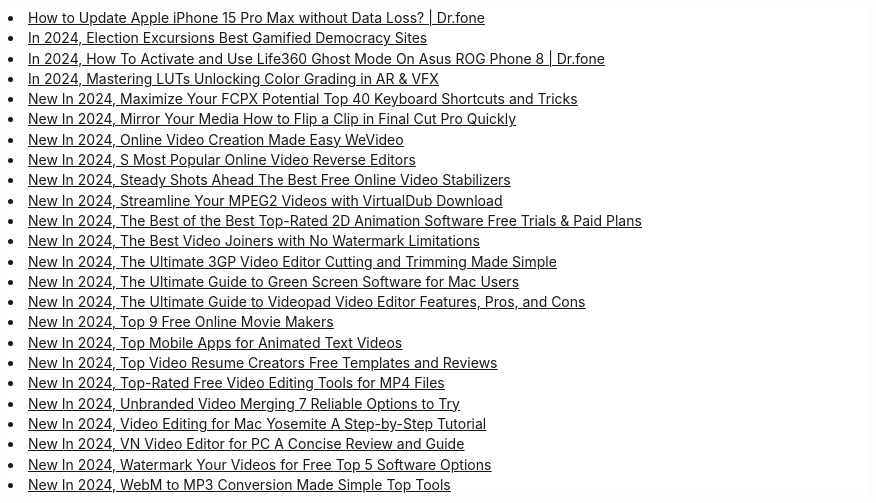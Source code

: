 <li><a href="https://techidaily.com/how-to-update-apple-iphone-15-pro-max-without-data-loss-drfone-by-drfone-ios-system-repair-ios-system-repair/"><u>How to Update Apple iPhone 15 Pro Max without Data Loss? | Dr.fone</u></a></li>
<li><a href="https://desktop-recording.techidaily.com/in-2024-election-excursions-best-gamified-democracy-sites/"><u>In 2024, Election Excursions  Best Gamified Democracy Sites</u></a></li>
<li><a href="https://location-social.techidaily.com/in-2024-how-to-activate-and-use-life360-ghost-mode-on-asus-rog-phone-8-drfone-by-drfone-virtual-android/"><u>In 2024, How To Activate and Use Life360 Ghost Mode On Asus ROG Phone 8 | Dr.fone</u></a></li>
<li><a href="https://extra-guidance.techidaily.com/in-2024-mastering-luts-unlocking-color-grading-in-ar-and-vfx/"><u>In 2024, Mastering LUTs  Unlocking Color Grading in AR & VFX</u></a></li>
<li><a href="https://video-content-creator.techidaily.com/new-in-2024-maximize-your-fcpx-potential-top-40-keyboard-shortcuts-and-tricks/"><u>New In 2024, Maximize Your FCPX Potential Top 40 Keyboard Shortcuts and Tricks</u></a></li>
<li><a href="https://video-content-creator.techidaily.com/new-in-2024-mirror-your-media-how-to-flip-a-clip-in-final-cut-pro-quickly/"><u>New In 2024, Mirror Your Media How to Flip a Clip in Final Cut Pro Quickly</u></a></li>
<li><a href="https://video-content-creator.techidaily.com/new-in-2024-online-video-creation-made-easy-wevideo/"><u>New In 2024, Online Video Creation Made Easy WeVideo</u></a></li>
<li><a href="https://video-content-creator.techidaily.com/new-in-2024-s-most-popular-online-video-reverse-editors/"><u>New In 2024, S Most Popular Online Video Reverse Editors</u></a></li>
<li><a href="https://video-content-creator.techidaily.com/new-in-2024-steady-shots-ahead-the-best-free-online-video-stabilizers/"><u>New In 2024, Steady Shots Ahead The Best Free Online Video Stabilizers</u></a></li>
<li><a href="https://video-content-creator.techidaily.com/new-in-2024-streamline-your-mpeg2-videos-with-virtualdub-download/"><u>New In 2024, Streamline Your MPEG2 Videos with VirtualDub Download</u></a></li>
<li><a href="https://video-content-creator.techidaily.com/new-in-2024-the-best-of-the-best-top-rated-2d-animation-software-free-trials-and-paid-plans/"><u>New In 2024, The Best of the Best Top-Rated 2D Animation Software Free Trials & Paid Plans</u></a></li>
<li><a href="https://video-content-creator.techidaily.com/new-in-2024-the-best-video-joiners-with-no-watermark-limitations/"><u>New In 2024, The Best Video Joiners with No Watermark Limitations</u></a></li>
<li><a href="https://video-content-creator.techidaily.com/new-in-2024-the-ultimate-3gp-video-editor-cutting-and-trimming-made-simple/"><u>New In 2024, The Ultimate 3GP Video Editor Cutting and Trimming Made Simple</u></a></li>
<li><a href="https://video-content-creator.techidaily.com/new-in-2024-the-ultimate-guide-to-green-screen-software-for-mac-users/"><u>New In 2024, The Ultimate Guide to Green Screen Software for Mac Users</u></a></li>
<li><a href="https://video-content-creator.techidaily.com/new-in-2024-the-ultimate-guide-to-videopad-video-editor-features-pros-and-cons/"><u>New In 2024, The Ultimate Guide to Videopad Video Editor Features, Pros, and Cons</u></a></li>
<li><a href="https://video-content-creator.techidaily.com/new-in-2024-top-9-free-online-movie-makers/"><u>New In 2024, Top 9 Free Online Movie Makers</u></a></li>
<li><a href="https://video-content-creator.techidaily.com/new-in-2024-top-mobile-apps-for-animated-text-videos/"><u>New In 2024, Top Mobile Apps for Animated Text Videos</u></a></li>
<li><a href="https://video-content-creator.techidaily.com/new-in-2024-top-video-resume-creators-free-templates-and-reviews/"><u>New In 2024, Top Video Resume Creators Free Templates and Reviews</u></a></li>
<li><a href="https://video-content-creator.techidaily.com/new-in-2024-top-rated-free-video-editing-tools-for-mp4-files/"><u>New In 2024, Top-Rated Free Video Editing Tools for MP4 Files</u></a></li>
<li><a href="https://video-content-creator.techidaily.com/new-in-2024-unbranded-video-merging-7-reliable-options-to-try/"><u>New In 2024, Unbranded Video Merging 7 Reliable Options to Try</u></a></li>
<li><a href="https://video-content-creator.techidaily.com/new-in-2024-video-editing-for-mac-yosemite-a-step-by-step-tutorial/"><u>New In 2024, Video Editing for Mac Yosemite A Step-by-Step Tutorial</u></a></li>
<li><a href="https://video-content-creator.techidaily.com/new-in-2024-vn-video-editor-for-pc-a-concise-review-and-guide/"><u>New In 2024, VN Video Editor for PC A Concise Review and Guide</u></a></li>
<li><a href="https://video-content-creator.techidaily.com/new-in-2024-watermark-your-videos-for-free-top-5-software-options/"><u>New In 2024, Watermark Your Videos for Free Top 5 Software Options</u></a></li>
<li><a href="https://video-content-creator.techidaily.com/new-in-2024-webm-to-mp3-conversion-made-simple-top-tools/"><u>New In 2024, WebM to MP3 Conversion Made Simple Top Tools</u></a></li>